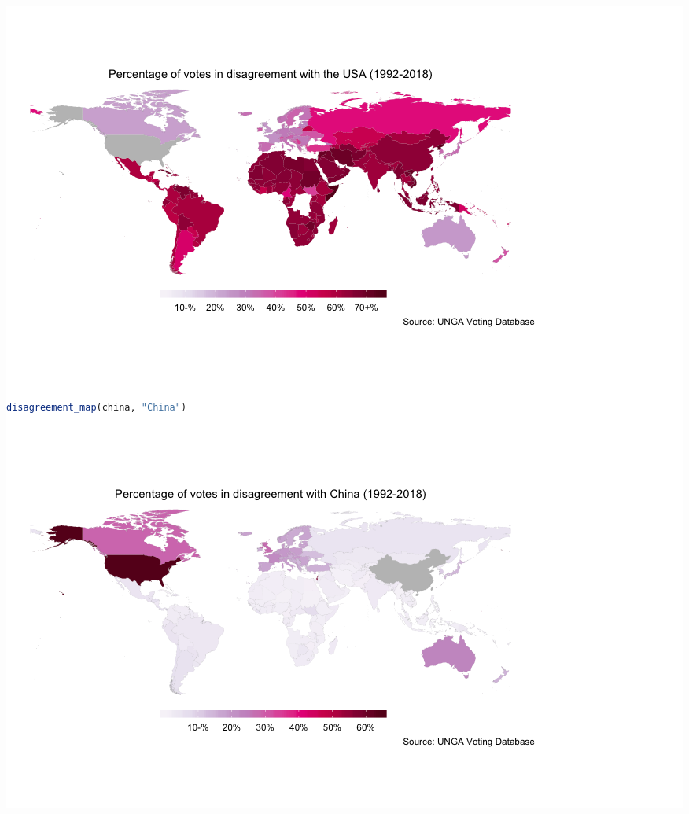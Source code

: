 ![](step_4_progress_report_2_files/figure-gfm/unnamed-chunk-7-1.png)

``` r
disagreement_map(china, "China")
```

![](step_4_progress_report_2_files/figure-gfm/unnamed-chunk-7-2.png)
